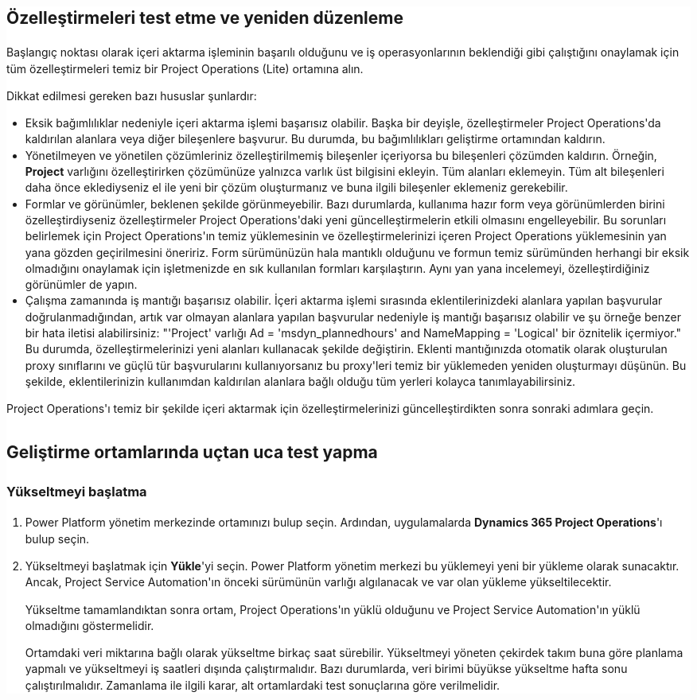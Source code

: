 ## <a name="testing-and-refactoring-customizations"></a>Özelleştirmeleri test etme ve yeniden düzenleme

Başlangıç noktası olarak içeri aktarma işleminin başarılı olduğunu ve iş operasyonlarının beklendiği gibi çalıştığını onaylamak için tüm özelleştirmeleri temiz bir Project Operations (Lite) ortamına alın.

Dikkat edilmesi gereken bazı hususlar şunlardır:

- Eksik bağımlılıklar nedeniyle içeri aktarma işlemi başarısız olabilir. Başka bir deyişle, özelleştirmeler Project Operations'da kaldırılan alanlara veya diğer bileşenlere başvurur. Bu durumda, bu bağımlılıkları geliştirme ortamından kaldırın.
- Yönetilmeyen ve yönetilen çözümleriniz özelleştirilmemiş bileşenler içeriyorsa bu bileşenleri çözümden kaldırın. Örneğin, **Project** varlığını özelleştirirken çözümünüze yalnızca varlık üst bilgisini ekleyin. Tüm alanları eklemeyin. Tüm alt bileşenleri daha önce eklediyseniz el ile yeni bir çözüm oluşturmanız ve buna ilgili bileşenler eklemeniz gerekebilir.
- Formlar ve görünümler, beklenen şekilde görünmeyebilir. Bazı durumlarda, kullanıma hazır form veya görünümlerden birini özelleştirdiyseniz özelleştirmeler Project Operations'daki yeni güncelleştirmelerin etkili olmasını engelleyebilir. Bu sorunları belirlemek için Project Operations'ın temiz yüklemesinin ve özelleştirmelerinizi içeren Project Operations yüklemesinin yan yana gözden geçirilmesini öneririz. Form sürümünüzün hala mantıklı olduğunu ve formun temiz sürümünden herhangi bir eksik olmadığını onaylamak için işletmenizde en sık kullanılan formları karşılaştırın. Aynı yan yana incelemeyi, özelleştirdiğiniz görünümler de yapın.
- Çalışma zamanında iş mantığı başarısız olabilir. İçeri aktarma işlemi sırasında eklentilerinizdeki alanlara yapılan başvurular doğrulanmadığından, artık var olmayan alanlara yapılan başvurular nedeniyle iş mantığı başarısız olabilir ve şu örneğe benzer bir hata iletisi alabilirsiniz: "'Project' varlığı Ad = 'msdyn_plannedhours' and NameMapping = 'Logical' bir öznitelik içermiyor." Bu durumda, özelleştirmelerinizi yeni alanları kullanacak şekilde değiştirin. Eklenti mantığınızda otomatik olarak oluşturulan proxy sınıflarını ve güçlü tür başvurularını kullanıyorsanız bu proxy'leri temiz bir yüklemeden yeniden oluşturmayı düşünün. Bu şekilde, eklentilerinizin kullanımdan kaldırılan alanlara bağlı olduğu tüm yerleri kolayca tanımlayabilirsiniz.

Project Operations'ı temiz bir şekilde içeri aktarmak için özelleştirmelerinizi güncelleştirdikten sonra sonraki adımlara geçin.

## <a name="end-to-end-testing-in-development-environments"></a>Geliştirme ortamlarında uçtan uca test yapma

### <a name="initiate-upgrade"></a>Yükseltmeyi başlatma 

1. Power Platform yönetim merkezinde ortamınızı bulup seçin. Ardından, uygulamalarda **Dynamics 365 Project Operations**'ı bulup seçin.
2. Yükseltmeyi başlatmak için **Yükle**'yi seçin. Power Platform yönetim merkezi bu yüklemeyi yeni bir yükleme olarak sunacaktır. Ancak, Project Service Automation'ın önceki sürümünün varlığı algılanacak ve var olan yükleme yükseltilecektir.

    Yükseltme tamamlandıktan sonra ortam, Project Operations'ın yüklü olduğunu ve Project Service Automation'ın yüklü olmadığını göstermelidir.

    Ortamdaki veri miktarına bağlı olarak yükseltme birkaç saat sürebilir. Yükseltmeyi yöneten çekirdek takım buna göre planlama yapmalı ve yükseltmeyi iş saatleri dışında çalıştırmalıdır. Bazı durumlarda, veri birimi büyükse yükseltme hafta sonu çalıştırılmalıdır. Zamanlama ile ilgili karar, alt ortamlardaki test sonuçlarına göre verilmelidir.
